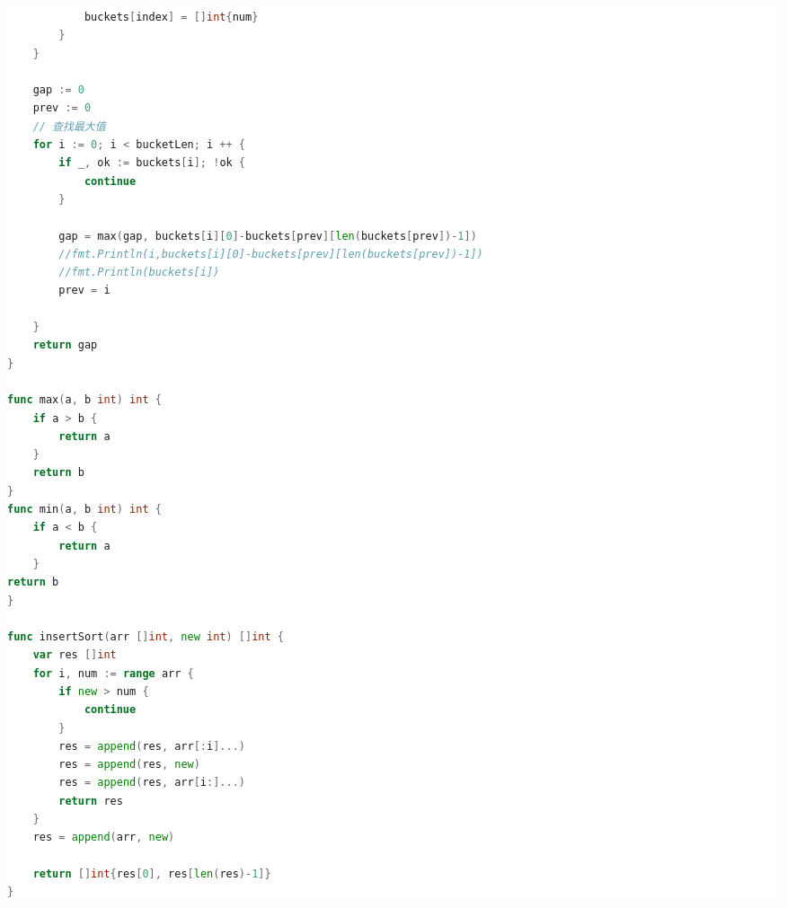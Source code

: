 ```go
            buckets[index] = []int{num}
        }
    }

    gap := 0
    prev := 0
    // 查找最大值
    for i := 0; i < bucketLen; i ++ {
        if _, ok := buckets[i]; !ok {
            continue
        }

        gap = max(gap, buckets[i][0]-buckets[prev][len(buckets[prev])-1])
        //fmt.Println(i,buckets[i][0]-buckets[prev][len(buckets[prev])-1])
        //fmt.Println(buckets[i])
        prev = i

    }
    return gap
}

func max(a, b int) int {
    if a > b {
        return a
    }
    return b
}
func min(a, b int) int {
    if a < b {
        return a
    }
return b
}

func insertSort(arr []int, new int) []int {
    var res []int
    for i, num := range arr {
        if new > num {
            continue
        }
        res = append(res, arr[:i]...)
        res = append(res, new)
        res = append(res, arr[i:]...)
        return res
    }
    res = append(arr, new)

    return []int{res[0], res[len(res)-1]}
}
```
